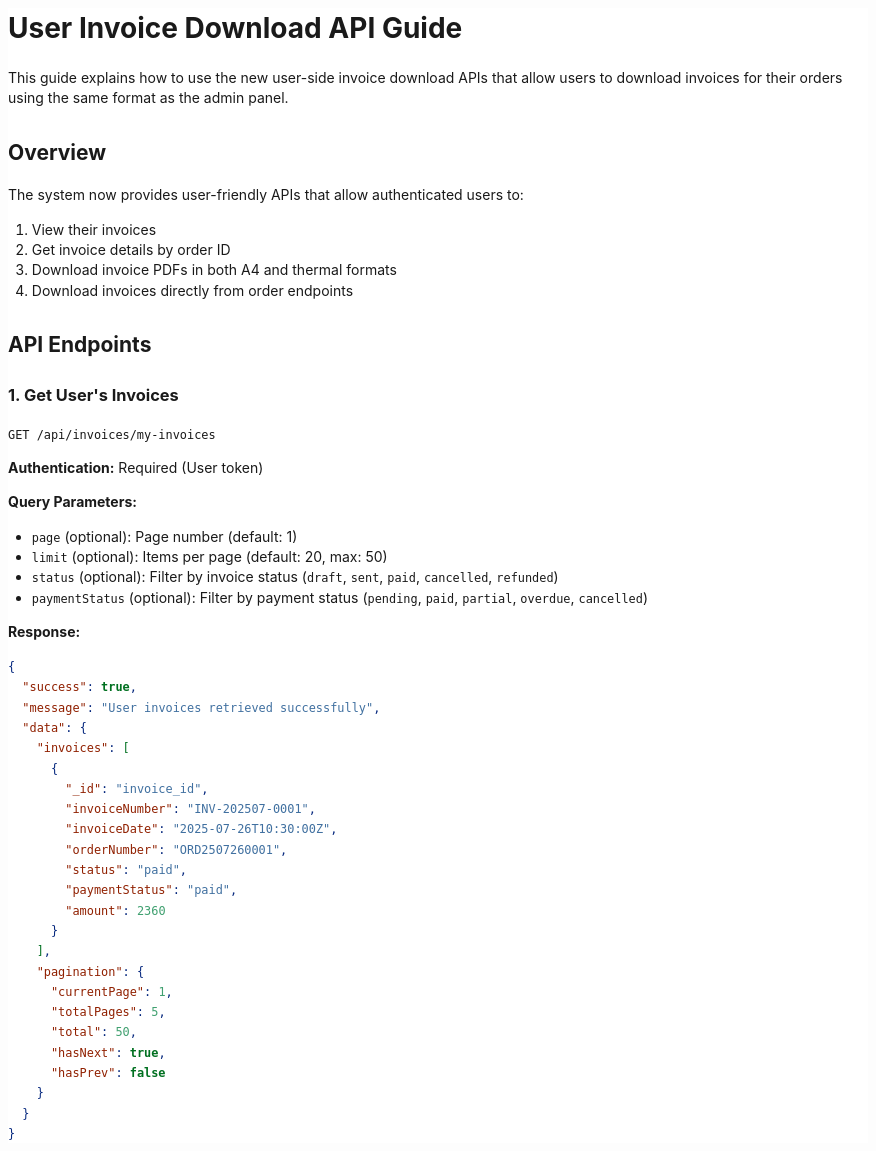 # User Invoice Download API Guide

This guide explains how to use the new user-side invoice download APIs that allow users to download invoices for their orders using the same format as the admin panel.

## Overview

The system now provides user-friendly APIs that allow authenticated users to:
1. View their invoices
2. Get invoice details by order ID
3. Download invoice PDFs in both A4 and thermal formats
4. Download invoices directly from order endpoints

## API Endpoints

### 1. Get User's Invoices

```
GET /api/invoices/my-invoices
```

**Authentication:** Required (User token)

**Query Parameters:**
- `page` (optional): Page number (default: 1)
- `limit` (optional): Items per page (default: 20, max: 50)
- `status` (optional): Filter by invoice status (`draft`, `sent`, `paid`, `cancelled`, `refunded`)
- `paymentStatus` (optional): Filter by payment status (`pending`, `paid`, `partial`, `overdue`, `cancelled`)

**Response:**
```json
{
  "success": true,
  "message": "User invoices retrieved successfully",
  "data": {
    "invoices": [
      {
        "_id": "invoice_id",
        "invoiceNumber": "INV-202507-0001",
        "invoiceDate": "2025-07-26T10:30:00Z",
        "orderNumber": "ORD2507260001",
        "status": "paid",
        "paymentStatus": "paid",
        "amount": 2360
      }
    ],
    "pagination": {
      "currentPage": 1,
      "totalPages": 5,
      "total": 50,
      "hasNext": true,
      "hasPrev": false
    }
  }
}
```

